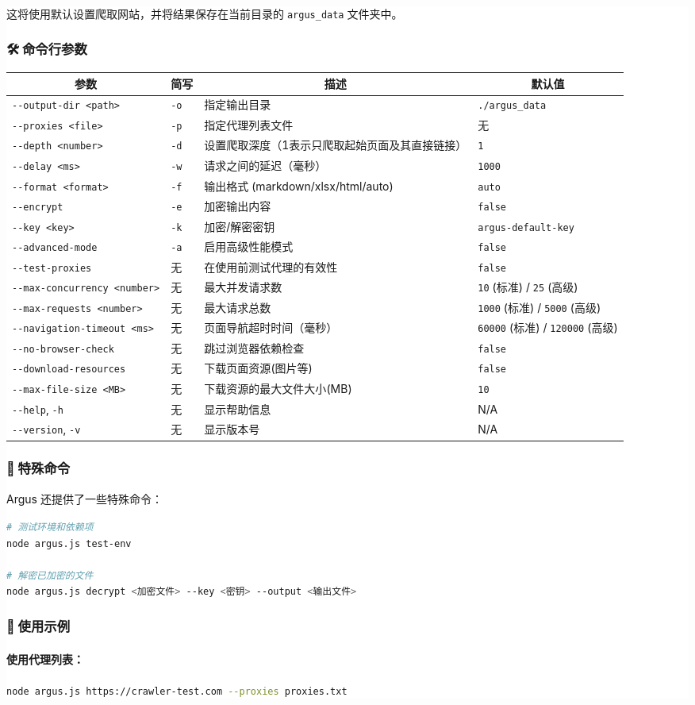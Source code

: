 这将使用默认设置爬取网站，并将结果保存在当前目录的 `argus_data` 文件夹中。

### 🛠️ 命令行参数

| 参数 | 简写 | 描述 | 默认值 |
|------|------|------|--------|
| `--output-dir <path>` | `-o` | 指定输出目录 | `./argus_data` |
| `--proxies <file>` | `-p` | 指定代理列表文件 | 无 |
| `--depth <number>` | `-d` | 设置爬取深度（1表示只爬取起始页面及其直接链接） | `1` |
| `--delay <ms>` | `-w` | 请求之间的延迟（毫秒） | `1000` |
| `--format <format>` | `-f` | 输出格式 (markdown/xlsx/html/auto) | `auto` |
| `--encrypt` | `-e` | 加密输出内容 | `false` |
| `--key <key>` | `-k` | 加密/解密密钥 | `argus-default-key` |
| `--advanced-mode` | `-a` | 启用高级性能模式 | `false` |
| `--test-proxies` | 无 | 在使用前测试代理的有效性 | `false` |
| `--max-concurrency <number>` | 无 | 最大并发请求数 | `10` (标准) / `25` (高级) |
| `--max-requests <number>` | 无 | 最大请求总数 | `1000` (标准) / `5000` (高级) |
| `--navigation-timeout <ms>` | 无 | 页面导航超时时间（毫秒） | `60000` (标准) / `120000` (高级) |
| `--no-browser-check` | 无 | 跳过浏览器依赖检查 | `false` |
| `--download-resources` | 无 | 下载页面资源(图片等) | `false` |
| `--max-file-size <MB>` | 无 | 下载资源的最大文件大小(MB) | `10` |
| `--help`, `-h` | 无 | 显示帮助信息 | N/A |
| `--version`, `-v` | 无 | 显示版本号 | N/A |

### 🧰 特殊命令

Argus 还提供了一些特殊命令：

```bash
# 测试环境和依赖项
node argus.js test-env

# 解密已加密的文件
node argus.js decrypt <加密文件> --key <密钥> --output <输出文件>
```

### 📝 使用示例

#### 使用代理列表：

```bash
node argus.js https://crawler-test.com --proxies proxies.txt
```
